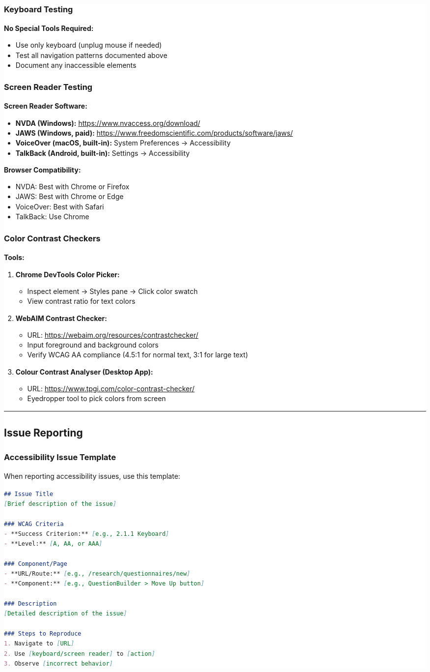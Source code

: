 ### Keyboard Testing

**No Special Tools Required:**
- Use only keyboard (unplug mouse if needed)
- Test all navigation patterns documented above
- Document any inaccessible elements

### Screen Reader Testing

**Screen Reader Software:**
- **NVDA (Windows):** https://www.nvaccess.org/download/
- **JAWS (Windows, paid):** https://www.freedomscientific.com/products/software/jaws/
- **VoiceOver (macOS, built-in):** System Preferences → Accessibility
- **TalkBack (Android, built-in):** Settings → Accessibility

**Browser Compatibility:**
- NVDA: Best with Chrome or Firefox
- JAWS: Best with Chrome or Edge
- VoiceOver: Best with Safari
- TalkBack: Use Chrome

### Color Contrast Checkers

**Tools:**
1. **Chrome DevTools Color Picker:**
   - Inspect element → Styles pane → Click color swatch
   - View contrast ratio for text colors

2. **WebAIM Contrast Checker:**
   - URL: https://webaim.org/resources/contrastchecker/
   - Input foreground and background colors
   - Verify WCAG AA compliance (4.5:1 for normal text, 3:1 for large text)

3. **Colour Contrast Analyser (Desktop App):**
   - URL: https://www.tpgi.com/color-contrast-checker/
   - Eyedropper tool to pick colors from screen

---

## Issue Reporting

### Accessibility Issue Template

When reporting accessibility issues, use this template:

```markdown
## Issue Title
[Brief description of the issue]

### WCAG Criteria
- **Success Criterion:** [e.g., 2.1.1 Keyboard]
- **Level:** [A, AA, or AAA]

### Component/Page
- **URL/Route:** [e.g., /research/questionnaires/new]
- **Component:** [e.g., QuestionBuilder > Move Up button]

### Description
[Detailed description of the issue]

### Steps to Reproduce
1. Navigate to [URL]
2. Use [keyboard/screen reader] to [action]
3. Observe [incorrect behavior]

```
